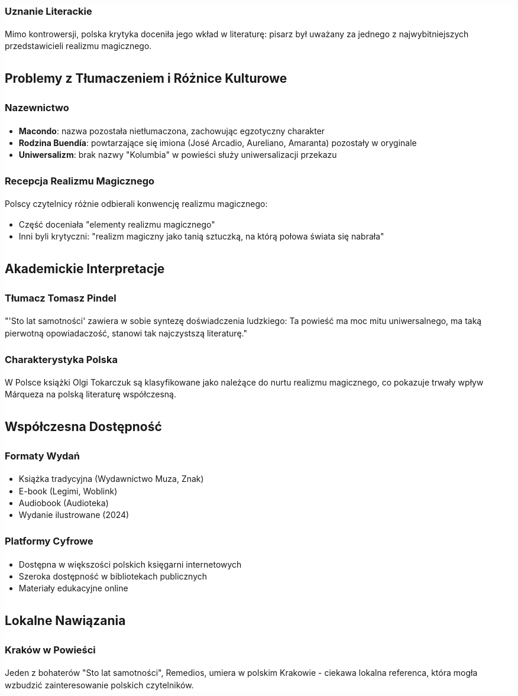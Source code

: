 ### Uznanie Literackie
Mimo kontrowersji, polska krytyka doceniła jego wkład w literaturę: pisarz był uważany za jednego z najwybitniejszych przedstawicieli realizmu magicznego.

## Problemy z Tłumaczeniem i Różnice Kulturowe

### Nazewnictwo
- **Macondo**: nazwa pozostała nietłumaczona, zachowując egzotyczny charakter
- **Rodzina Buendía**: powtarzające się imiona (José Arcadio, Aureliano, Amaranta) pozostały w oryginale
- **Uniwersalizm**: brak nazwy "Kolumbia" w powieści służy uniwersalizacji przekazu

### Recepcja Realizmu Magicznego
Polscy czytelnicy różnie odbierali konwencję realizmu magicznego:
- Część doceniała "elementy realizmu magicznego"
- Inni byli krytyczni: "realizm magiczny jako tanią sztuczką, na którą połowa świata się nabrała"

## Akademickie Interpretacje

### Tłumacz Tomasz Pindel
"'Sto lat samotności' zawiera w sobie syntezę doświadczenia ludzkiego: Ta powieść ma moc mitu uniwersalnego, ma taką pierwotną opowiadaczość, stanowi tak najczystszą literaturę."

### Charakterystyka Polska
W Polsce książki Olgi Tokarczuk są klasyfikowane jako należące do nurtu realizmu magicznego, co pokazuje trwały wpływ Márqueza na polską literaturę współczesną.

## Współczesna Dostępność

### Formaty Wydań
- Książka tradycyjna (Wydawnictwo Muza, Znak)
- E-book (Legimi, Woblink)
- Audiobook (Audioteka)
- Wydanie ilustrowane (2024)

### Platformy Cyfrowe
- Dostępna w większości polskich księgarni internetowych
- Szeroka dostępność w bibliotekach publicznych
- Materiały edukacyjne online

## Lokalne Nawiązania

### Kraków w Powieści
Jeden z bohaterów "Sto lat samotności", Remedios, umiera w polskim Krakowie - ciekawa lokalna referenca, która mogła wzbudzić zainteresowanie polskich czytelników.

